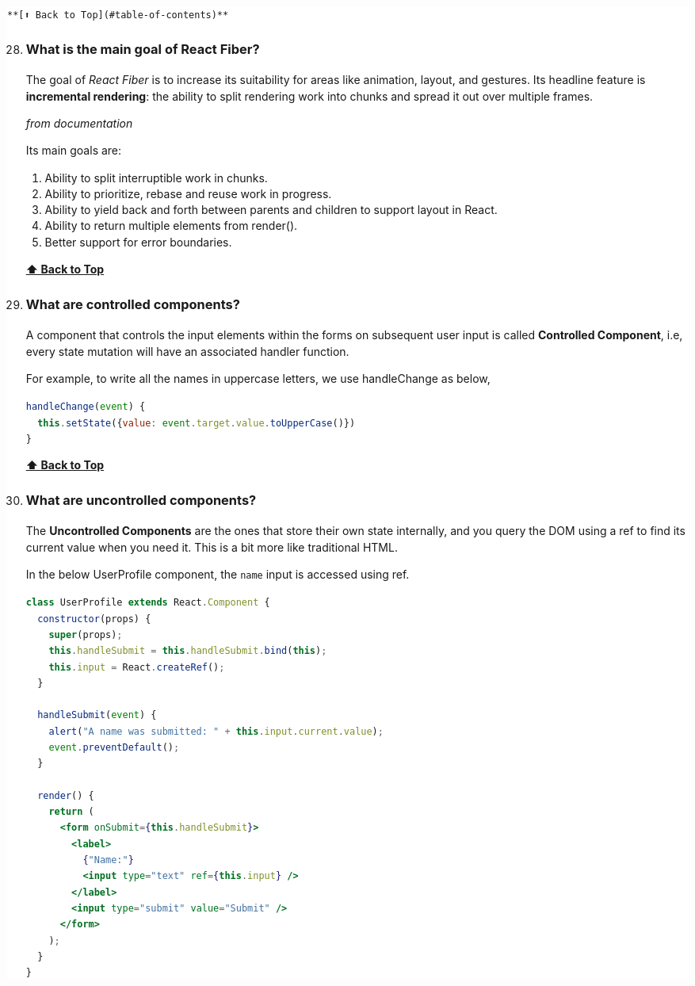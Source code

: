     **[⬆ Back to Top](#table-of-contents)**

28. ### What is the main goal of React Fiber?

    The goal of _React Fiber_ is to increase its suitability for areas like animation, layout, and gestures. Its headline feature is **incremental rendering**: the ability to split rendering work into chunks and spread it out over multiple frames.

    _from documentation_

    Its main goals are:

    1. Ability to split interruptible work in chunks.
    2. Ability to prioritize, rebase and reuse work in progress.
    3. Ability to yield back and forth between parents and children to support layout in React.
    4. Ability to return multiple elements from render().
    5. Better support for error boundaries.

    **[⬆ Back to Top](#table-of-contents)**

29. ### What are controlled components?

    A component that controls the input elements within the forms on subsequent user input is called **Controlled Component**, i.e, every state mutation will have an associated handler function.

    For example, to write all the names in uppercase letters, we use handleChange as below,

    ```javascript
    handleChange(event) {
      this.setState({value: event.target.value.toUpperCase()})
    }
    ```

    **[⬆ Back to Top](#table-of-contents)**

30. ### What are uncontrolled components?

    The **Uncontrolled Components** are the ones that store their own state internally, and you query the DOM using a ref to find its current value when you need it. This is a bit more like traditional HTML.

    In the below UserProfile component, the `name` input is accessed using ref.

    ```jsx harmony
    class UserProfile extends React.Component {
      constructor(props) {
        super(props);
        this.handleSubmit = this.handleSubmit.bind(this);
        this.input = React.createRef();
      }

      handleSubmit(event) {
        alert("A name was submitted: " + this.input.current.value);
        event.preventDefault();
      }

      render() {
        return (
          <form onSubmit={this.handleSubmit}>
            <label>
              {"Name:"}
              <input type="text" ref={this.input} />
            </label>
            <input type="submit" value="Submit" />
          </form>
        );
      }
    }
    ```
